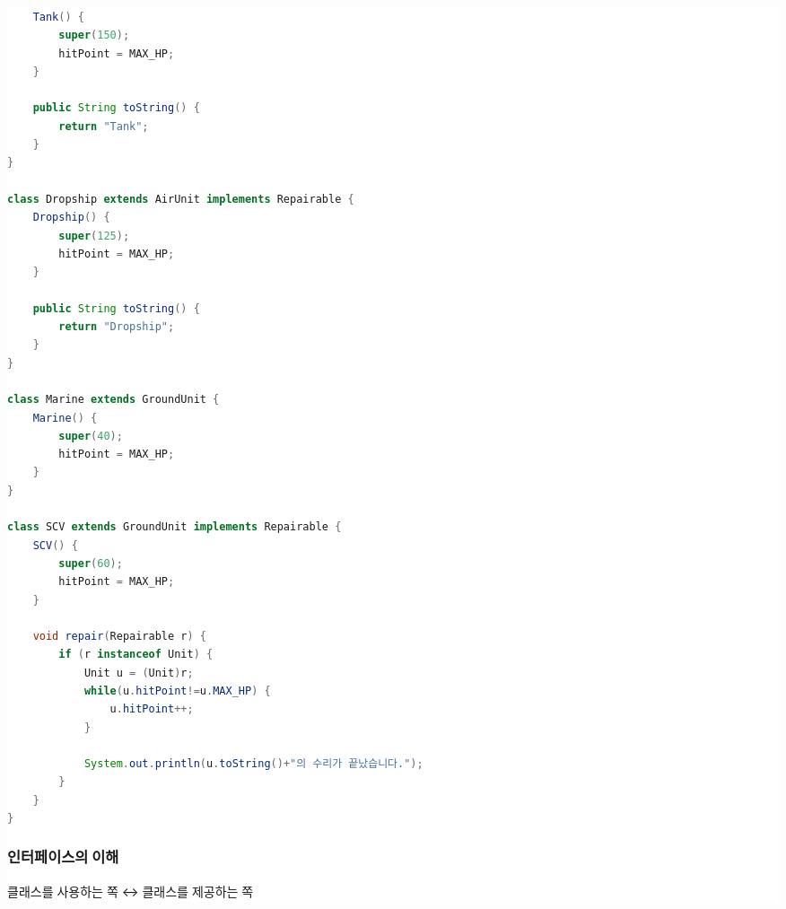 ```java
	Tank() {
		super(150);
		hitPoint = MAX_HP;
	}

	public String toString() {
		return "Tank";
	}
}

class Dropship extends AirUnit implements Repairable {
	Dropship() {
		super(125);
		hitPoint = MAX_HP;
	}

	public String toString() {
		return "Dropship";
	}
}

class Marine extends GroundUnit {
	Marine() {
		super(40);
		hitPoint = MAX_HP;
	}
}

class SCV extends GroundUnit implements Repairable {
	SCV() {
		super(60);
		hitPoint = MAX_HP;
	}

	void repair(Repairable r) {
		if (r instanceof Unit) {
			Unit u = (Unit)r;
			while(u.hitPoint!=u.MAX_HP) {
				u.hitPoint++;
			}

			System.out.println(u.toString()+"의 수리가 끝났습니다.");
		}
	}
}
```

### 인터페이스의 이해

클래스를 사용하는 쪽 ↔ 클래스를 제공하는 쪽
